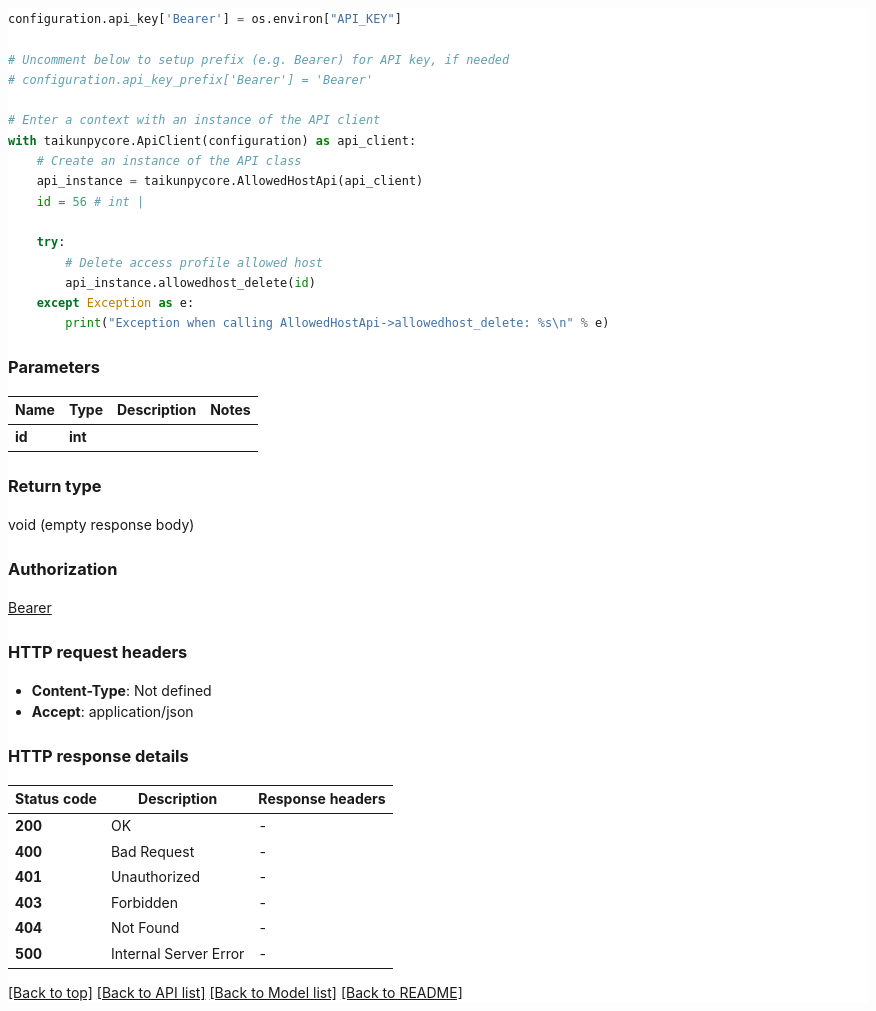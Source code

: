 ```python
configuration.api_key['Bearer'] = os.environ["API_KEY"]

# Uncomment below to setup prefix (e.g. Bearer) for API key, if needed
# configuration.api_key_prefix['Bearer'] = 'Bearer'

# Enter a context with an instance of the API client
with taikunpycore.ApiClient(configuration) as api_client:
    # Create an instance of the API class
    api_instance = taikunpycore.AllowedHostApi(api_client)
    id = 56 # int | 

    try:
        # Delete access profile allowed host
        api_instance.allowedhost_delete(id)
    except Exception as e:
        print("Exception when calling AllowedHostApi->allowedhost_delete: %s\n" % e)
```



### Parameters


Name | Type | Description  | Notes
------------- | ------------- | ------------- | -------------
 **id** | **int**|  | 

### Return type

void (empty response body)

### Authorization

[Bearer](../README.md#Bearer)

### HTTP request headers

 - **Content-Type**: Not defined
 - **Accept**: application/json

### HTTP response details

| Status code | Description | Response headers |
|-------------|-------------|------------------|
**200** | OK |  -  |
**400** | Bad Request |  -  |
**401** | Unauthorized |  -  |
**403** | Forbidden |  -  |
**404** | Not Found |  -  |
**500** | Internal Server Error |  -  |

[[Back to top]](#) [[Back to API list]](../README.md#documentation-for-api-endpoints) [[Back to Model list]](../README.md#documentation-for-models) [[Back to README]](../README.md)
